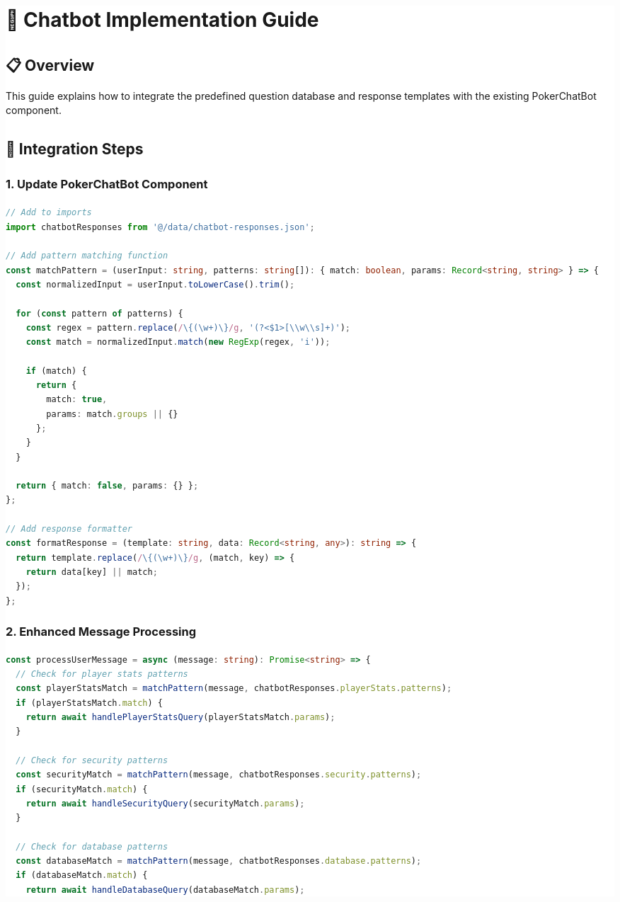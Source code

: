 # 🤖 Chatbot Implementation Guide

## 📋 **Overview**
This guide explains how to integrate the predefined question database and response templates with the existing PokerChatBot component.

## 🔧 **Integration Steps**

### 1. **Update PokerChatBot Component**

```typescript
// Add to imports
import chatbotResponses from '@/data/chatbot-responses.json';

// Add pattern matching function
const matchPattern = (userInput: string, patterns: string[]): { match: boolean, params: Record<string, string> } => {
  const normalizedInput = userInput.toLowerCase().trim();
  
  for (const pattern of patterns) {
    const regex = pattern.replace(/\{(\w+)\}/g, '(?<$1>[\\w\\s]+)');
    const match = normalizedInput.match(new RegExp(regex, 'i'));
    
    if (match) {
      return {
        match: true,
        params: match.groups || {}
      };
    }
  }
  
  return { match: false, params: {} };
};

// Add response formatter
const formatResponse = (template: string, data: Record<string, any>): string => {
  return template.replace(/\{(\w+)\}/g, (match, key) => {
    return data[key] || match;
  });
};
```

### 2. **Enhanced Message Processing**

```typescript
const processUserMessage = async (message: string): Promise<string> => {
  // Check for player stats patterns
  const playerStatsMatch = matchPattern(message, chatbotResponses.playerStats.patterns);
  if (playerStatsMatch.match) {
    return await handlePlayerStatsQuery(playerStatsMatch.params);
  }

  // Check for security patterns
  const securityMatch = matchPattern(message, chatbotResponses.security.patterns);
  if (securityMatch.match) {
    return await handleSecurityQuery(securityMatch.params);
  }

  // Check for database patterns
  const databaseMatch = matchPattern(message, chatbotResponses.database.patterns);
  if (databaseMatch.match) {
    return await handleDatabaseQuery(databaseMatch.params);
```